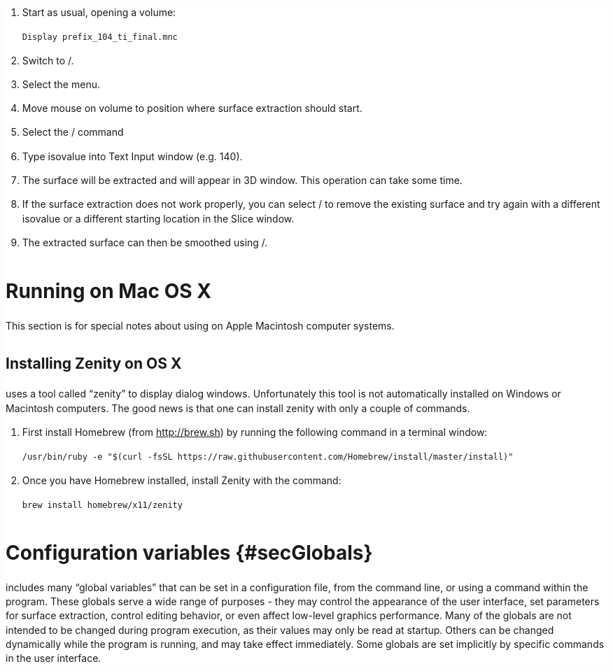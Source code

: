1.  Start as usual, opening a volume:

        Display prefix_104_ti_final.mnc 

2.  Switch to <span>/</span>.

3.  Select the menu.

4.  Move mouse on volume to position where surface extraction should
    start.

5.  Select the <span>/</span> command

6.  Type isovalue into Text Input window (e.g. 140).

7.  The surface will be extracted and will appear in 3D window. This
    operation can take some time.

8.  If the surface extraction does not work properly, you can select
    <span>/</span> to remove the existing surface and try again with a
    different isovalue or a different starting location in the Slice
    window.

9.  The extracted surface can then be smoothed using <span>/</span>.

Running on Mac OS X
===================

This section is for special notes about using on Apple Macintosh
computer systems.

Installing Zenity on OS X
-------------------------

uses a tool called “zenity” to display dialog windows. Unfortunately
this tool is not automatically installed on Windows or Macintosh
computers. The good news is that one can install zenity with only a
couple of commands.

1.  First install Homebrew (from http://brew.sh) by running the
    following command in a terminal window:

        /usr/bin/ruby -e "$(curl -fsSL https://raw.githubusercontent.com/Homebrew/install/master/install)"

2.  Once you have Homebrew installed, install Zenity with the command:

        brew install homebrew/x11/zenity

Configuration variables {#secGlobals}
=======================

includes many “global variables” that can be set in a configuration
file, from the command line, or using a command within the program.
These globals serve a wide range of purposes - they may control the
appearance of the user interface, set parameters for surface extraction,
control editing behavior, or even affect low-level graphics performance.
Many of the globals are not intended to be changed during program
execution, as their values may only be read at startup. Others can be
changed dynamically while the program is running, and may take effect
immediately. Some globals are set implicitly by specific commands in the
user interface.
